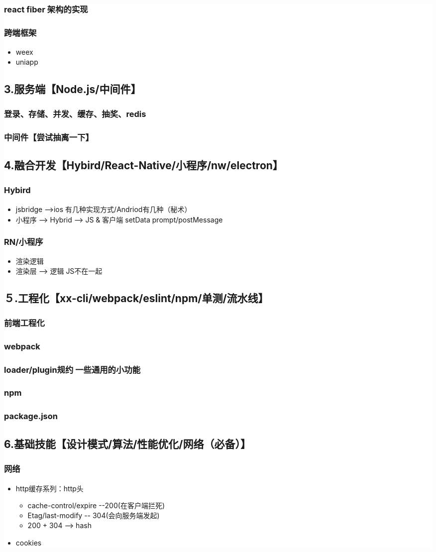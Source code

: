 ### react fiber 架构的实现

### 跨端框架

- weex
- uniapp

## 3.服务端【Node.js/中间件】

### 登录、存储、并发、缓存、抽奖、redis

### 中间件【尝试抽离一下】

## 4.融合开发【Hybird/React-Native/小程序/nw/electron】

### Hybird

- jsbridge -->ios 有几种实现方式/Andriod有几种（秘术）
- 小程序 --> Hybrid --> JS & 客户端 setData prompt/postMessage

### RN/小程序

- 渲染逻辑
- 渲染层 --> 逻辑 JS不在一起

## ５.工程化【xx-cli/webpack/eslint/npm/单测/流水线】

### 前端工程化

### webpack

### loader/plugin规约 一些通用的小功能

### npm

### package.json

## 6.基础技能【设计模式/算法/性能优化/网络（必备）】

### 网络

- http缓存系列：http头

	- cache-control/expire --200(在客户端拦死)
	- Etag/last-modify -- 304(会向服务端发起)
	- 200 + 304 --> hash

- cookies
